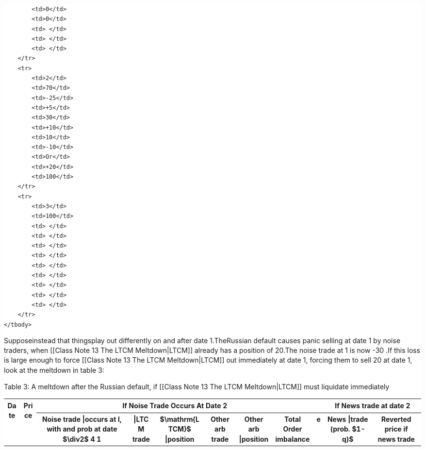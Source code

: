 			<td>0</td>
			<td>0</td>
			<td> </td>
			<td> </td>
			<td> </td>
		</tr>
		<tr>
			<td>2</td>
			<td>70</td>
			<td>-25</td>
			<td>+5</td>
			<td>30</td>
			<td>+10</td>
			<td>10</td>
			<td>-10</td>
			<td>Or</td>
			<td>+20</td>
			<td>100</td>
		</tr>
		<tr>
			<td>3</td>
			<td>100</td>
			<td> </td>
			<td> </td>
			<td> </td>
			<td> </td>
			<td> </td>
			<td> </td>
			<td> </td>
			<td> </td>
			<td> </td>
		</tr>
	</tbody>
</table>

Supposeinstead that thingsplay out differently on and after date 1.TheRussian default causes panic selling at date 1 by noise traders,    when [[Class Note 13 The LTCM Meltdown|LTCM]] already has a position of 20.The noise trade at 1 is now -30 .If this loss is large enough to force [[Class Note 13 The LTCM Meltdown|LTCM]] out immediately at date 1,    forcing them to sell 20 at date 1,    look at the meltdown in table 3:

Table 3: A meltdown after the Russian default,     if [[Class Note 13 The LTCM Meltdown|LTCM]] must liquidate immediately

<table>
	<tbody>
		<tr>
			<th rowspan="2">Date</th>
			<th rowspan="2">Price</th>
			<th colspan="6">If Noise Trade Occurs At Date 2</th>
			<th> </th>
			<th colspan="2">If News trade at date 2</th>
		</tr>
		<tr>
			<th>Noise trade |occurs at l,     with and prob at date $\div2$ 4 1</th>
			<th>|LTCM trade</th>
			<th>$\mathrm{LTCM}$ |position</th>
			<th>Other arb trade</th>
			<th>Other arb |position</th>
			<th>Total Order imbalance</th>
			<th>e</th>
			<th>News |trade (prob. $1-q)$</th>
			<th>Reverted price if news trade</th>
		</tr>
		<tr>